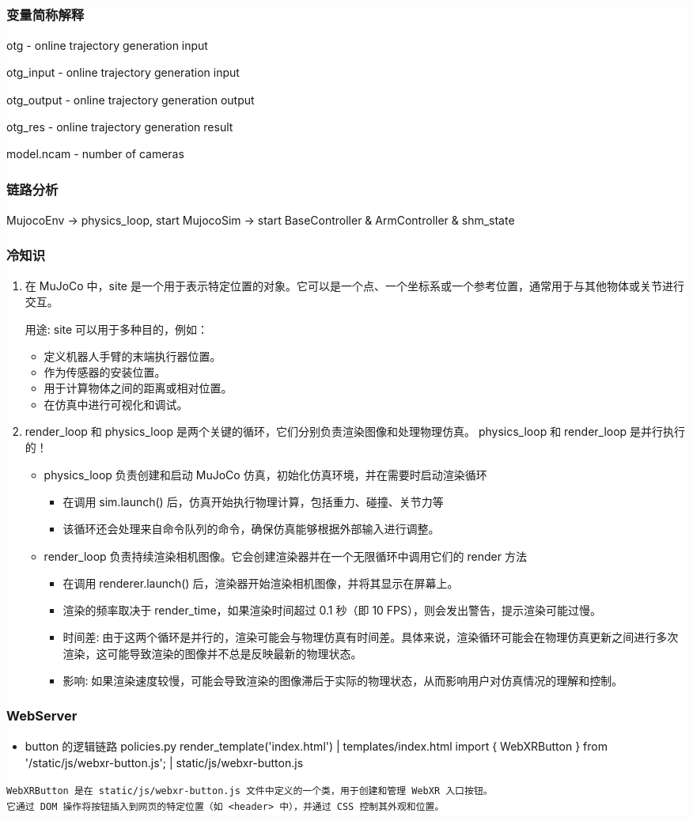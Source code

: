 ### 变量简称解释

otg - online trajectory generation input

otg_input - online trajectory generation input

otg_output - online trajectory generation output

otg_res - online trajectory generation result

model.ncam - number of cameras


### 链路分析

MujocoEnv ->  physics_loop, start MujocoSim ->  start BaseController & ArmController & shm_state

### 冷知识

1. 在 MuJoCo 中，site 是一个用于表示特定位置的对象。它可以是一个点、一个坐标系或一个参考位置，通常用于与其他物体或关节进行交互。

    用途: site 可以用于多种目的，例如：
    - 定义机器人手臂的末端执行器位置。
    - 作为传感器的安装位置。
    - 用于计算物体之间的距离或相对位置。
    - 在仿真中进行可视化和调试。

2. render_loop 和 physics_loop 是两个关键的循环，它们分别负责渲染图像和处理物理仿真。 physics_loop 和 render_loop 是并行执行的！

    - physics_loop 负责创建和启动 MuJoCo 仿真，初始化仿真环境，并在需要时启动渲染循环
  
      - 在调用 sim.launch() 后，仿真开始执行物理计算，包括重力、碰撞、关节力等

      - 该循环还会处理来自命令队列的命令，确保仿真能够根据外部输入进行调整。

    - render_loop 负责持续渲染相机图像。它会创建渲染器并在一个无限循环中调用它们的 render 方法

      - 在调用 renderer.launch() 后，渲染器开始渲染相机图像，并将其显示在屏幕上。

      - 渲染的频率取决于 render_time，如果渲染时间超过 0.1 秒（即 10 FPS），则会发出警告，提示渲染可能过慢。
      - 时间差: 由于这两个循环是并行的，渲染可能会与物理仿真有时间差。具体来说，渲染循环可能会在物理仿真更新之间进行多次渲染，这可能导致渲染的图像并不总是反映最新的物理状态。
      - 影响: 如果渲染速度较慢，可能会导致渲染的图像滞后于实际的物理状态，从而影响用户对仿真情况的理解和控制。


### WebServer

- button 的逻辑链路
policies.py
  render_template('index.html')
|
templates/index.html
  import { WebXRButton } from '/static/js/webxr-button.js';
|
static/js/webxr-button.js

```
WebXRButton 是在 static/js/webxr-button.js 文件中定义的一个类，用于创建和管理 WebXR 入口按钮。
它通过 DOM 操作将按钮插入到网页的特定位置（如 <header> 中），并通过 CSS 控制其外观和位置。
```
